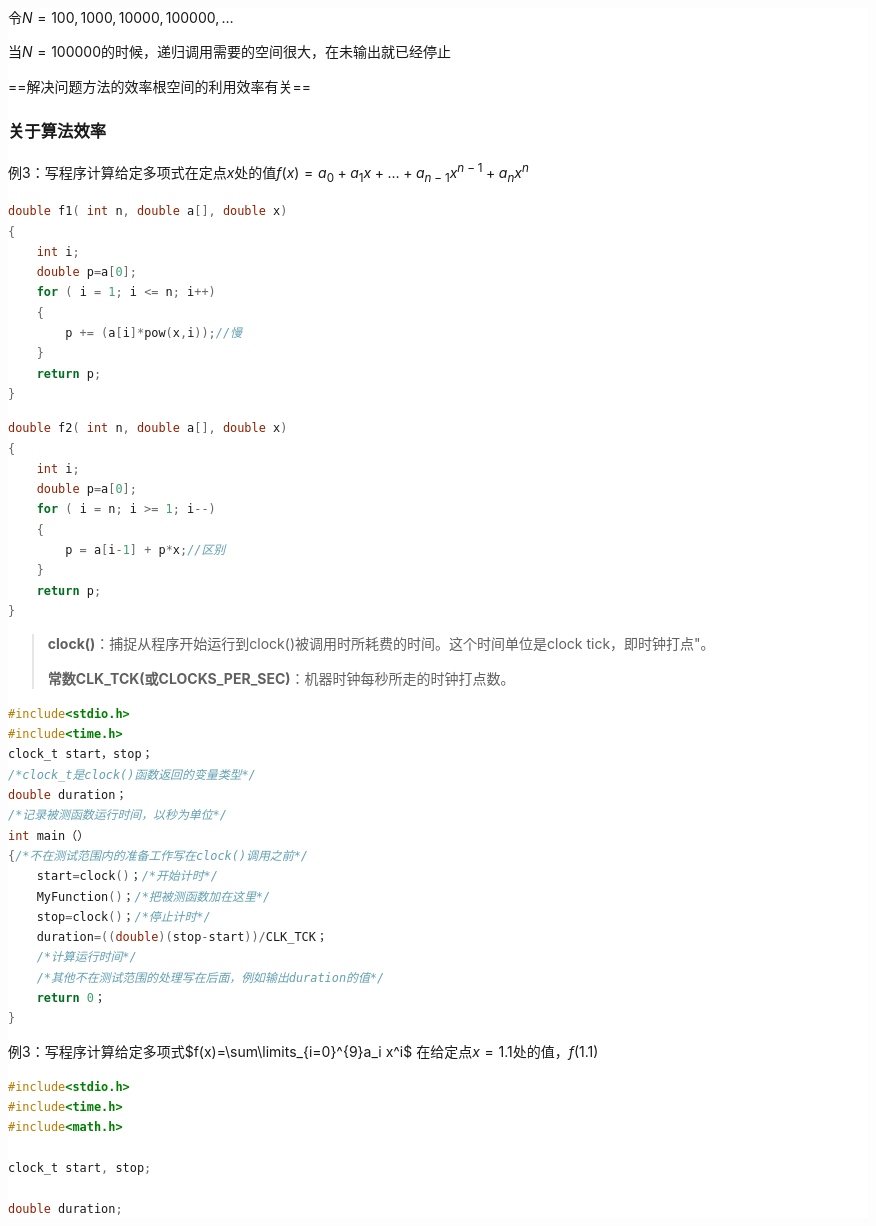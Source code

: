 令$N = 100,1000,10000,100000,\dots$

当$N = 100000$的时候，递归调用需要的空间很大，在未输出就已经停止

==解决问题方法的效率根空间的利用效率有关==

<a id="markdown-关于算法效率" name="关于算法效率"></a>
### 关于算法效率
例3：写程序计算给定多项式在定点$x$处的值$f(x)=a_0+a_1x+\dots+a_{n-1}x^{n-1}+a_nx^n$
```C
double f1( int n, double a[], double x)
{
    int i;
    double p=a[0];
    for ( i = 1; i <= n; i++)
    {
        p += (a[i]*pow(x,i));//慢
    }
    return p;
}

```
```C
double f2( int n, double a[], double x)
{
    int i;
    double p=a[0];
    for ( i = n; i >= 1; i--)
    {
        p = a[i-1] + p*x;//区别
    }
    return p;
}
```
>__clock()__：捕捉从程序开始运行到clock()被调用时所耗费的时间。这个时间单位是clock tick，即时钟打点"。
>
>**常数CLK_TCK(或CLOCKS_PER_SEC)**：机器时钟每秒所走的时钟打点数。
```C
#include<stdio.h>
#include<time.h>
clock_t start，stop；
/*clock_t是clock()函数返回的变量类型*/
double duration；
/*记录被测函数运行时间，以秒为单位*/
int main（）
{/*不在测试范围内的准备工作写在clock()调用之前*/
    start=clock()；/*开始计时*/
    MyFunction()；/*把被测函数加在这里*/
    stop=clock()；/*停止计时*/
    duration=((double)(stop-start))/CLK_TCK；
    /*计算运行时间*/
    /*其他不在测试范围的处理写在后面，例如输出duration的值*/
    return 0；
}
```
例3：写程序计算给定多项式$f(x)=\sum\limits_{i=0}^{9}a_i x^i$
在给定点$x=1.1$处的值，$f(1.1)$
```C
#include<stdio.h>
#include<time.h>
#include<math.h>

clock_t start, stop;

double duration;

```